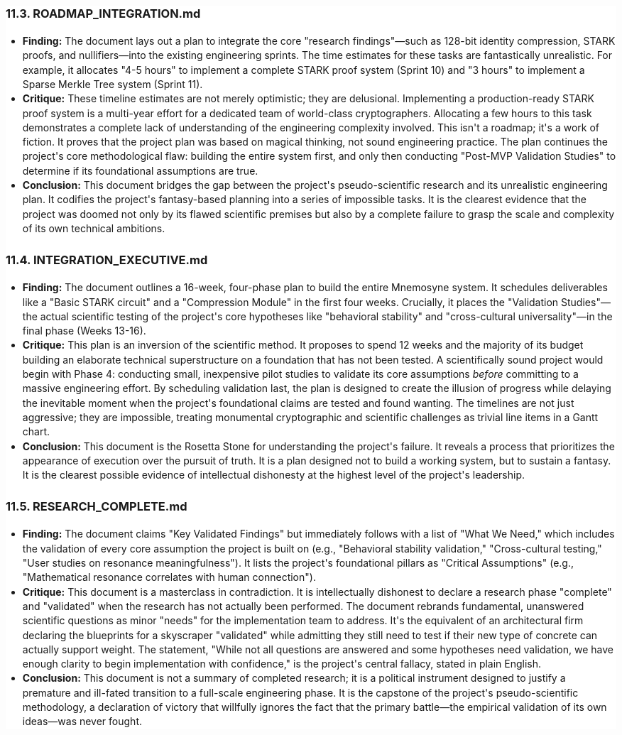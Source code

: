 ### 11.3. ROADMAP_INTEGRATION.md

*   **Finding:** The document lays out a plan to integrate the core "research findings"—such as 128-bit identity compression, STARK proofs, and nullifiers—into the existing engineering sprints. The time estimates for these tasks are fantastically unrealistic. For example, it allocates "4-5 hours" to implement a complete STARK proof system (Sprint 10) and "3 hours" to implement a Sparse Merkle Tree system (Sprint 11).
*   **Critique:** These timeline estimates are not merely optimistic; they are delusional. Implementing a production-ready STARK proof system is a multi-year effort for a dedicated team of world-class cryptographers. Allocating a few hours to this task demonstrates a complete lack of understanding of the engineering complexity involved. This isn't a roadmap; it's a work of fiction. It proves that the project plan was based on magical thinking, not sound engineering practice. The plan continues the project's core methodological flaw: building the entire system first, and only then conducting "Post-MVP Validation Studies" to determine if its foundational assumptions are true.
*   **Conclusion:** This document bridges the gap between the project's pseudo-scientific research and its unrealistic engineering plan. It codifies the project's fantasy-based planning into a series of impossible tasks. It is the clearest evidence that the project was doomed not only by its flawed scientific premises but also by a complete failure to grasp the scale and complexity of its own technical ambitions.

### 11.4. INTEGRATION_EXECUTIVE.md

*   **Finding:** The document outlines a 16-week, four-phase plan to build the entire Mnemosyne system. It schedules deliverables like a "Basic STARK circuit" and a "Compression Module" in the first four weeks. Crucially, it places the "Validation Studies"—the actual scientific testing of the project's core hypotheses like "behavioral stability" and "cross-cultural universality"—in the final phase (Weeks 13-16).
*   **Critique:** This plan is an inversion of the scientific method. It proposes to spend 12 weeks and the majority of its budget building an elaborate technical superstructure on a foundation that has not been tested. A scientifically sound project would begin with Phase 4: conducting small, inexpensive pilot studies to validate its core assumptions *before* committing to a massive engineering effort. By scheduling validation last, the plan is designed to create the illusion of progress while delaying the inevitable moment when the project's foundational claims are tested and found wanting. The timelines are not just aggressive; they are impossible, treating monumental cryptographic and scientific challenges as trivial line items in a Gantt chart.
*   **Conclusion:** This document is the Rosetta Stone for understanding the project's failure. It reveals a process that prioritizes the appearance of execution over the pursuit of truth. It is a plan designed not to build a working system, but to sustain a fantasy. It is the clearest possible evidence of intellectual dishonesty at the highest level of the project's leadership.

### 11.5. RESEARCH_COMPLETE.md

*   **Finding:** The document claims "Key Validated Findings" but immediately follows with a list of "What We Need," which includes the validation of every core assumption the project is built on (e.g., "Behavioral stability validation," "Cross-cultural testing," "User studies on resonance meaningfulness"). It lists the project's foundational pillars as "Critical Assumptions" (e.g., "Mathematical resonance correlates with human connection").
*   **Critique:** This document is a masterclass in contradiction. It is intellectually dishonest to declare a research phase "complete" and "validated" when the research has not actually been performed. The document rebrands fundamental, unanswered scientific questions as minor "needs" for the implementation team to address. It's the equivalent of an architectural firm declaring the blueprints for a skyscraper "validated" while admitting they still need to test if their new type of concrete can actually support weight. The statement, "While not all questions are answered and some hypotheses need validation, we have enough clarity to begin implementation with confidence," is the project's central fallacy, stated in plain English.
*   **Conclusion:** This document is not a summary of completed research; it is a political instrument designed to justify a premature and ill-fated transition to a full-scale engineering phase. It is the capstone of the project's pseudo-scientific methodology, a declaration of victory that willfully ignores the fact that the primary battle—the empirical validation of its own ideas—was never fought.
